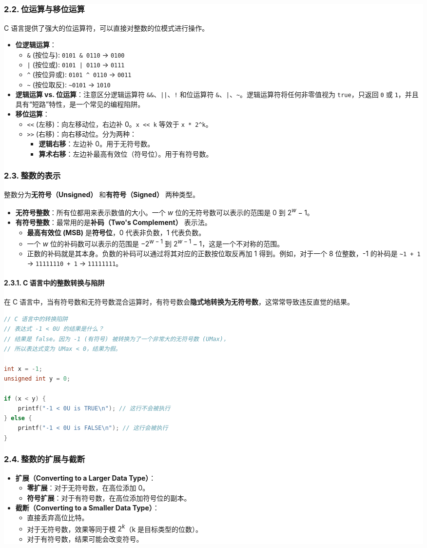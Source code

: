 ### 2.2. 位运算与移位运算

C 语言提供了强大的位运算符，可以直接对整数的位模式进行操作。

- **位逻辑运算**：
    - `&` (按位与): `0101 & 0110` -> `0100`
    - `|` (按位或): `0101 | 0110` -> `0111`
    - `^` (按位异或): `0101 ^ 0110` -> `0011`
    - `~` (按位取反): `~0101` -> `1010`
- **逻辑运算 vs. 位运算**：注意区分逻辑运算符 `&&`、`||`、`!` 和位运算符 `&`、`|`、`~`。逻辑运算符将任何非零值视为 `true`，只返回 `0` 或 `1`，并且具有“短路”特性，是一个常见的编程陷阱。
- **移位运算**：
    - `<<` (左移)：向左移动位，右边补 0。`x << k` 等效于 `x * 2^k`。
    - `>>` (右移)：向右移动位。分为两种：
        - **逻辑右移**：左边补 0。用于无符号数。
        - **算术右移**：左边补最高有效位（符号位）。用于有符号数。

### 2.3. 整数的表示

整数分为**无符号（Unsigned）** 和**有符号（Signed）** 两种类型。

- **无符号整数**：所有位都用来表示数值的大小。一个 $w$ 位的无符号数可以表示的范围是 $0$ 到 $2^w - 1$。
- **有符号整数**：最常用的是**补码（Two's Complement）** 表示法。
    - **最高有效位 (MSB)** 是**符号位**，0 代表非负数，1 代表负数。
    - 一个 $w$ 位的补码数可以表示的范围是 $-2^{w-1}$ 到 $2^{w-1} - 1$，这是一个不对称的范围。
    - 正数的补码就是其本身。负数的补码可以通过将其对应的正数按位取反再加 1 得到。例如，对于一个 8 位整数，-1 的补码是 `~1 + 1` -> `11111110 + 1` -> `11111111`。

#### 2.3.1. C 语言中的整数转换与陷阱

在 C 语言中，当有符号数和无符号数混合运算时，有符号数会**隐式地转换为无符号数**，这常常导致违反直觉的结果。

```c
// C 语言中的转换陷阱
// 表达式 -1 < 0U 的结果是什么？
// 结果是 false。因为 -1 (有符号) 被转换为了一个非常大的无符号数 (UMax)，
// 所以表达式变为 UMax < 0，结果为假。

int x = -1;
unsigned int y = 0;

if (x < y) {
    printf("-1 < 0U is TRUE\n"); // 这行不会被执行
} else {
    printf("-1 < 0U is FALSE\n"); // 这行会被执行
}
```

### 2.4. 整数的扩展与截断

- **扩展（Converting to a Larger Data Type）**：
    - **零扩展**：对于无符号数，在高位添加 0。
    - **符号扩展**：对于有符号数，在高位添加符号位的副本。
- **截断（Converting to a Smaller Data Type）**：
    - 直接丢弃高位比特。
    - 对于无符号数，效果等同于模 $2^k$（k 是目标类型的位数）。
    - 对于有符号数，结果可能会改变符号。
